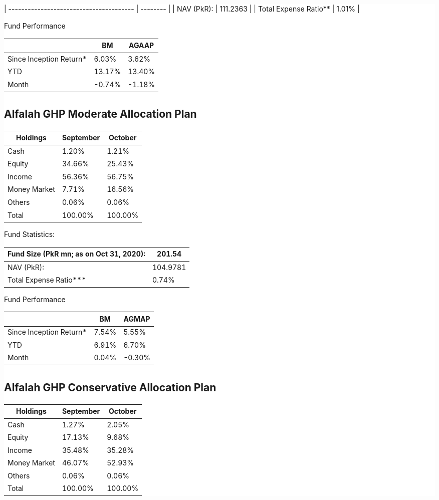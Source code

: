 | --------------------------------------- | -------- |
| NAV (PkR):                              | 111.2363 |
| Total Expense Ratio\*\*                 | 1.01%    |

Fund Performance

|                          | BM     | AGAAP  |
| ------------------------ | ------ | ------ |
| Since Inception Return\* | 6.03%  | 3.62%  |
| YTD                      | 13.17% | 13.40% |
| Month                    | -0.74% | -1.18% |

## Alfalah GHP Moderate Allocation Plan

| Holdings     | September | October |
| ------------ | --------- | ------- |
| Cash         | 1.20%     | 1.21%   |
| Equity       | 34.66%    | 25.43%  |
| Income       | 56.36%    | 56.75%  |
| Money Market | 7.71%     | 16.56%  |
| Others       | 0.06%     | 0.06%   |
| Total        | 100.00%   | 100.00% |

Fund Statistics:

| Fund Size (PkR mn; as on Oct 31, 2020): | 201.54   |
| --------------------------------------- | -------- |
| NAV (PkR):                              | 104.9781 |
| Total Expense Ratio\*\*\*               | 0.74%    |

Fund Performance

|                          | BM    | AGMAP  |
| ------------------------ | ----- | ------ |
| Since Inception Return\* | 7.54% | 5.55%  |
| YTD                      | 6.91% | 6.70%  |
| Month                    | 0.04% | -0.30% |

## Alfalah GHP Conservative Allocation Plan

| Holdings     | September | October |
| ------------ | --------- | ------- |
| Cash         | 1.27%     | 2.05%   |
| Equity       | 17.13%    | 9.68%   |
| Income       | 35.48%    | 35.28%  |
| Money Market | 46.07%    | 52.93%  |
| Others       | 0.06%     | 0.06%   |
| Total        | 100.00%   | 100.00% |
